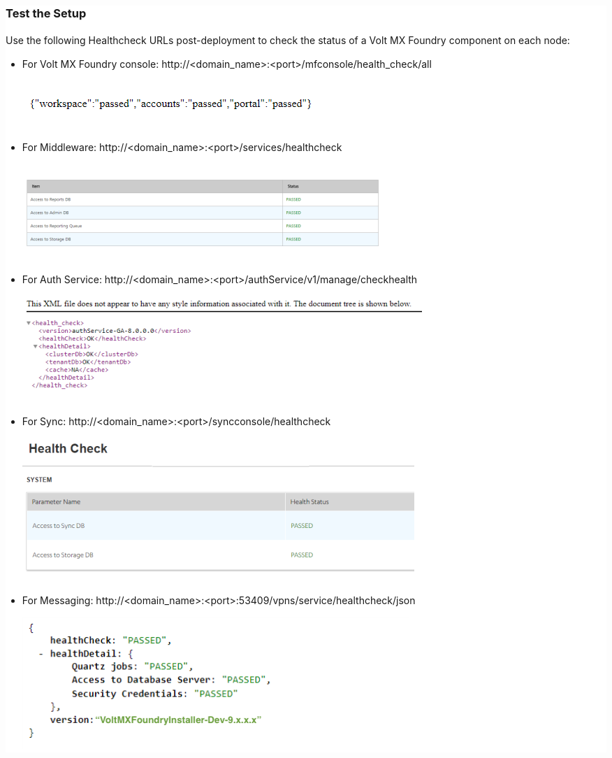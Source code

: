 ### Test the Setup

Use the following Healthcheck URLs post-deployment to check the status of a Volt MX Foundry component on each node:

*   For Volt MX Foundry console: http://<domain\_name\>:<port\>/mfconsole/health\_check/all
    
    ![](Resources/Images/For_Console.png)
    
*   For Middleware: http://<domain\_name\>:<port\>/services/healthcheck
    
    ![](Resources/Images/For_Middleware_519x135.png)
    
*   For Auth Service: http://<domain\_name\>:<port\>/authService/v1/manage/checkhealth
    
    ![](Resources/Images/For_Auth_Service_572x150.png)
    
*   For Sync: http://<domain\_name\>:<port\>/syncconsole/healthcheck
    
    ![](Resources/Images/For_Sync_561x202.png)
    
*   For Messaging: http://<domain\_name\>:<port\>:53409/vpns/service/healthcheck/json
    
    ![](Resources/Images/For_Messaging_554x188.png)
    
